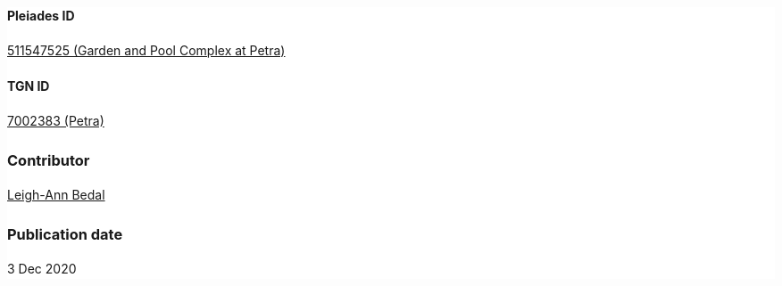 



#### Pleiades ID
[511547525 (Garden and Pool Complex at Petra)](https://pleiades.stoa.org/places/511547525)

#### TGN ID
[7002383 (Petra)](http://vocab.getty.edu/page/tgn/7002383)

### Contributor
[Leigh-Ann Bedal](#)

### Publication date
3 Dec 2020  




